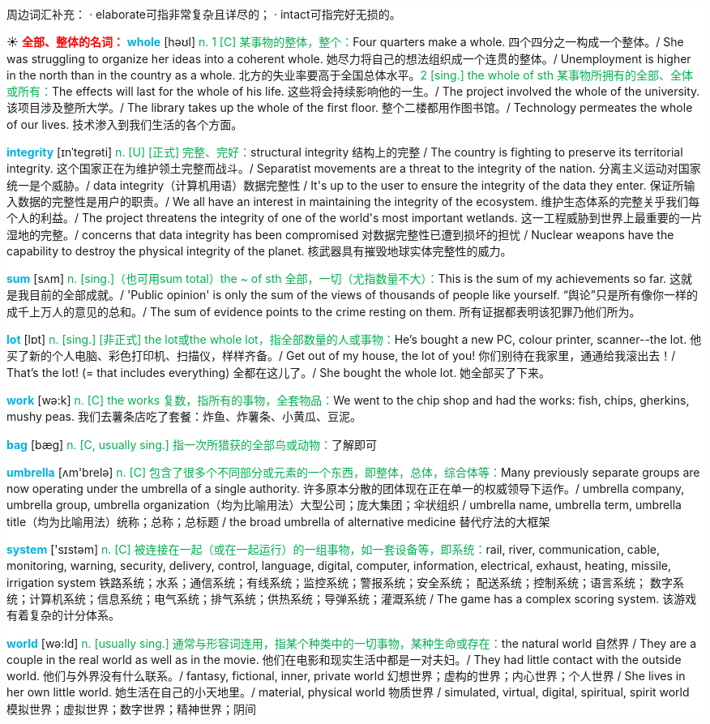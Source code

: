 周边词汇补充：
· elaborate可指非常复杂且详尽的；
· intact可指完好无损的。

☀ <font color="red">**全部、整体的名词：**</font>
<font color="sky blue">**whole**</font> [həʊl] 
<font color="#00b050">n. 1 [C] 某事物的整体，整个：</font>Four quarters make a whole. 四个四分之一构成一个整体。/ She was struggling to organize her ideas into a coherent whole. 她尽力将自己的想法组织成一个连贯的整体。/ Unemployment is higher in the north than in the country as a whole. 北方的失业率要高于全国总体水平。<font color="#00b050">2 [sing.] the whole of sth 某事物所拥有的全部、全体或所有：</font>The effects will last for the whole of his life. 这些将会持续影响他的一生。/ The project involved the whole of the university. 该项目涉及整所大学。/ The library takes up the whole of the first floor. 整个二楼都用作图书馆。/ Technology permeates the whole of our lives. 技术渗入到我们生活的各个方面。
           
<font color="sky blue">**integrity**</font> [ɪnˈtegrəti]
<font color="#00b050">n. [U] [正式] 完整、完好：</font>structural integrity 结构上的完整 / The country is fighting to preserve its territorial integrity. 这个国家正在为维护领土完整而战斗。/ Separatist movements are a threat to the integrity of the nation. 分离主义运动对国家统一是个威胁。/ data integrity（计算机用语）数据完整性 / It's up to the user to ensure the integrity of the data they enter. 保证所输入数据的完整性是用户的职责。/ We all have an interest in maintaining the integrity of the ecosystem. 维护生态体系的完整关乎我们每个人的利益。/ The project threatens the integrity of one of the world's most important wetlands. 这一工程威胁到世界上最重要的一片湿地的完整。/ concerns that data integrity has been compromised 对数据完整性已遭到损坏的担忧 / Nuclear weapons have the capability to destroy the physical integrity of the planet. 核武器具有摧毁地球实体完整性的威力。

<font color="sky blue">**sum**</font> [sʌm]
<font color="#00b050">n. [sing.]（也可用sum total）the ~ of sth 全部，一切（尤指数量不大）：</font>This is the sum of my achievements so far. 这就是我目前的全部成就。/ 'Public opinion' is only the sum of the views of thousands of people like yourself. “舆论”只是所有像你一样的成千上万人的意见的总和。/ The sum of evidence points to the crime resting on them. 所有证据都表明该犯罪乃他们所为。

<font color="sky blue">**lot**</font> [lɒt] 
<font color="#00b050">n. [sing.] [非正式] the lot或the whole lot，指全部数量的人或事物：</font>He’s bought a new PC, colour printer, scanner--the lot. 他买了新的个人电脑、彩色打印机、扫描仪，样样齐备。/ Get out of my house, the lot of you! 你们别待在我家里，通通给我滚出去！/ That’s the lot! (= that includes everything) 全都在这儿了。/ She bought the whole lot. 她全部买了下来。

<font color="sky blue">**work**</font> [wə:k] 
<font color="#00b050">n. [C] the works 复数，指所有的事物，全套物品：</font>We went to the chip shop and had the works: fish, chips, gherkins, mushy peas. 我们去薯条店吃了套餐：炸鱼、炸薯条、小黄瓜、豆泥。

<font color="sky blue">**bag**</font> [bæɡ] 
<font color="#00b050">n. [C, usually sing.] 指一次所猎获的全部鸟或动物：</font>了解即可

<font color="sky blue">**umbrella**</font> [ʌm'brelə] 
<font color="#00b050">n. [C] 包含了很多个不同部分或元素的一个东西，即整体，总体，综合体等：</font>Many previously separate groups are now operating under the umbrella of a single authority. 许多原本分散的团体现在正在单一的权威领导下运作。/ umbrella company, umbrella group, umbrella organization（均为比喻用法）大型公司；庞大集团；伞状组织 / umbrella name, umbrella term, umbrella title（均为比喻用法）统称；总称；总标题 / the broad umbrella of alternative medicine 替代疗法的大框架

<font color="sky blue">**system**</font> ['sɪstəm] 
<font color="#00b050">n. [C] 被连接在一起（或在一起运行）的一组事物，如一套设备等，即系统：</font>rail, river, communication, cable, monitoring, warning, security, delivery, control, language, digital, computer, information, electrical, exhaust, heating, missile, irrigation system 铁路系统；水系；通信系统；有线系统；监控系统；警报系统；安全系统； 配送系统；控制系统；语言系统； 数字系统；计算机系统；信息系统；电气系统；排气系统；供热系统；导弹系统；灌溉系统 / The game has a complex scoring system. 该游戏有着复杂的计分体系。

<font color="sky blue">**world**</font> [wə:ld] 
<font color="#00b050">n. [usually sing.] 通常与形容词连用，指某个种类中的一切事物，某种生命或存在：</font>the natural world 自然界 / They are a couple in the real world as well as in the movie. 他们在电影和现实生活中都是一对夫妇。/ They had little contact with the outside world. 他们与外界没有什么联系。/ fantasy, fictional, inner, private world 幻想世界；虚构的世界；内心世界；个人世界 / She lives in her own little world. 她生活在自己的小天地里。/ material, physical world 物质世界 / simulated, virtual, digital, spiritual, spirit world 模拟世界；虚拟世界；数字世界；精神世界；阴间

